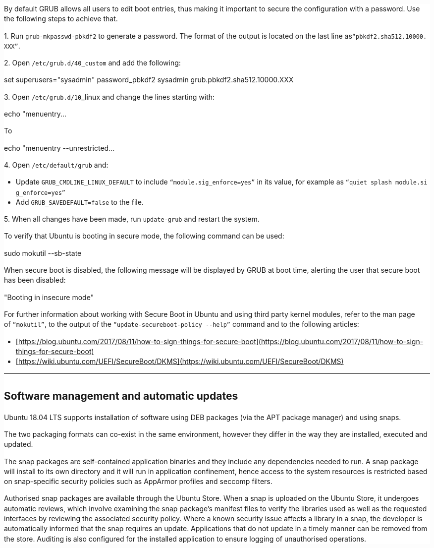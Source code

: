 By default GRUB allows all users to edit boot entries, thus making it important to secure the configuration with a password. Use the following steps to achieve that.

1\. Run `grub-mkpasswd-pbkdf2` to generate a password. The format of the output is located on the last line as`“pbkdf2.sha512.10000.XXX”`.

2\. Open `/etc/grub.d/40_custom` and add the following:

set superusers="sysadmin" password\_pbkdf2 sysadmin grub.pbkdf2.sha512.10000.XXX

3\. Open `/etc/grub.d/10`\_linux and change the lines starting with:

echo "menuentry...

To

echo "menuentry --unrestricted...

4\. Open `/etc/default/grub` and:

-   Update `GRUB_CMDLINE_LINUX_DEFAULT` to include `“module.sig_enforce=yes”` in its value, for example as `“quiet splash module.sig_enforce=yes”`
-   Add `GRUB_SAVEDEFAULT=false` to the file.

5\. When all changes have been made, run `update-grub` and restart the system.

To verify that Ubuntu is booting in secure mode, the following command can be used:

sudo mokutil --sb-state

When secure boot is disabled, the following message will be displayed by GRUB at boot time, alerting the user that secure boot has been disabled:

"Booting in insecure mode"

For further information about working with Secure Boot in Ubuntu and using third party kernel modules, refer to the man page of `“mokutil”`, to the output of the `“update-secureboot-policy --help”` command and to the following articles:

-   [https://blog.ubuntu.com/2017/08/11/how-to-sign-things-for-secure-boot](https://blog.ubuntu.com/2017/08/11/how-to-sign-things-for-secure-boot)
-   [https://wiki.ubuntu.com/UEFI/SecureBoot/DKMS](https://wiki.ubuntu.com/UEFI/SecureBoot/DKMS)

---

## Software management and automatic updates

Ubuntu 18.04 LTS supports installation of software using DEB packages (via the APT package manager) and using snaps.

The two packaging formats can co-exist in the same environment, however they differ in the way they are installed, executed and updated.

The snap packages are self-contained application binaries and they include any dependencies needed to run. A snap package will install to its own directory and it will run in application confinement, hence access to the system resources is restricted based on snap-specific security policies such as AppArmor profiles and seccomp filters.

Authorised snap packages are available through the Ubuntu Store. When a snap is uploaded on the Ubuntu Store, it undergoes automatic reviews, which involve examining the snap package’s manifest files to verify the libraries used as well as the requested interfaces by reviewing the associated security policy. Where a known security issue affects a library in a snap, the developer is automatically informed that the snap requires an update. Applications that do not update in a timely manner can be removed from the store. Auditing is also configured for the installed application to ensure logging of unauthorised operations.
